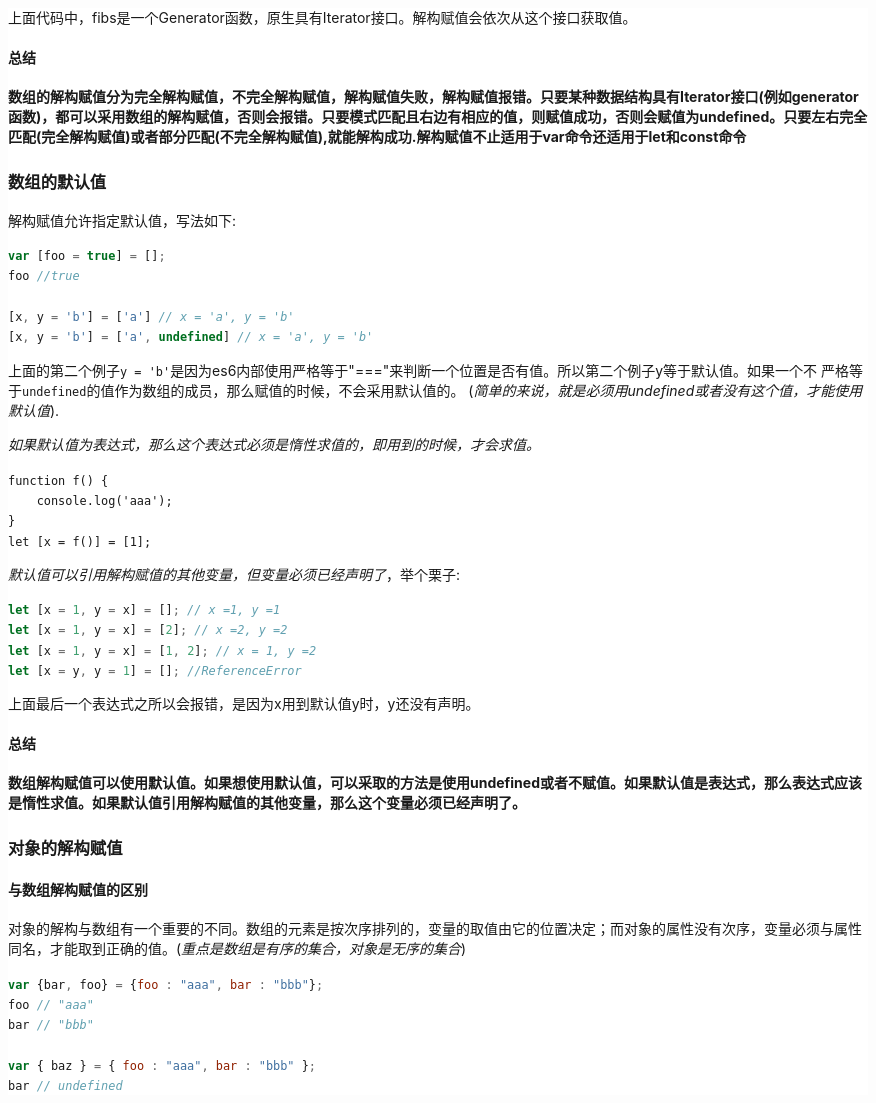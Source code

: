 上面代码中，fibs是一个Generator函数，原生具有Iterator接口。解构赋值会依次从这个接口获取值。

#### 总结
**数组的解构赋值分为完全解构赋值，不完全解构赋值，解构赋值失败，解构赋值报错。只要某种数据结构具有Iterator接口(例如generator函数)，都可以采用数组的解构赋值，否则会报错。只要模式匹配且右边有相应的值，则赋值成功，否则会赋值为undefined。只要左右完全匹配(完全解构赋值)或者部分匹配(不完全解构赋值),就能解构成功.解构赋值不止适用于var命令还适用于let和const命令**

### 数组的默认值
解构赋值允许指定默认值，写法如下:

```js
var [foo = true] = [];
foo //true

[x, y = 'b'] = ['a'] // x = 'a', y = 'b'
[x, y = 'b'] = ['a', undefined] // x = 'a', y = 'b'
```

上面的第二个例子`y = 'b'`是因为es6内部使用严格等于"==="来判断一个位置是否有值。所以第二个例子y等于默认值。如果一个不 严格等于`undefined`的值作为数组的成员，那么赋值的时候，不会采用默认值的。 (_简单的来说，就是必须用undefined或者没有这个值，才能使用默认值_).

_如果默认值为表达式，那么这个表达式必须是惰性求值的，即用到的时候，才会求值。_

```
function f() {
    console.log('aaa');
}
let [x = f()] = [1];
```

_默认值可以引用解构赋值的其他变量，但变量必须已经声明了_，举个栗子:

```js
let [x = 1, y = x] = []; // x =1, y =1
let [x = 1, y = x] = [2]; // x =2, y =2
let [x = 1, y = x] = [1, 2]; // x = 1, y =2
let [x = y, y = 1] = []; //ReferenceError
```

上面最后一个表达式之所以会报错，是因为x用到默认值y时，y还没有声明。

#### 总结
**数组解构赋值可以使用默认值。如果想使用默认值，可以采取的方法是使用undefined或者不赋值。如果默认值是表达式，那么表达式应该是惰性求值。如果默认值引用解构赋值的其他变量，那么这个变量必须已经声明了。**

### 对象的解构赋值
#### 与数组解构赋值的区别
对象的解构与数组有一个重要的不同。数组的元素是按次序排列的，变量的取值由它的位置决定；而对象的属性没有次序，变量必须与属性同名，才能取到正确的值。(_重点是数组是有序的集合，对象是无序的集合_)

```js
var {bar, foo} = {foo : "aaa", bar : "bbb"};
foo // "aaa"
bar // "bbb"

var { baz } = { foo : "aaa", bar : "bbb" };
bar // undefined
```
